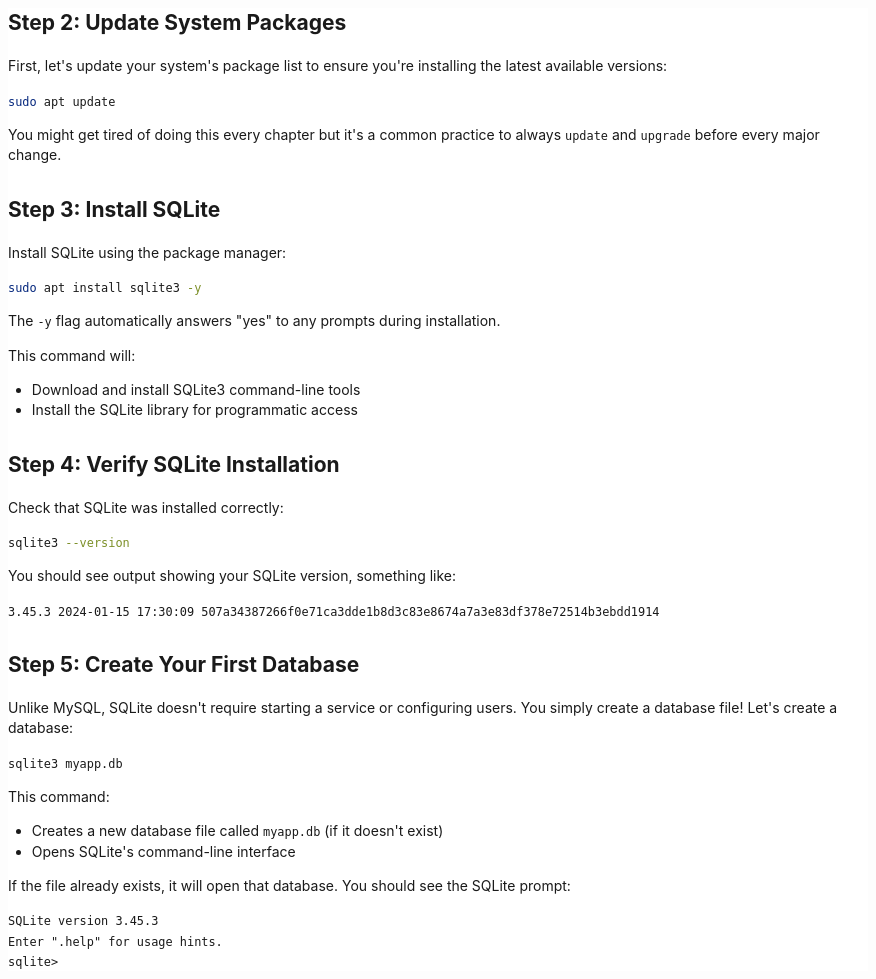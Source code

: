 ## Step 2: Update System Packages

First, let's update your system's package list to ensure you're installing the latest available versions:

```bash
sudo apt update
```

You might get tired of doing this every chapter but it's a common practice to always `update` and `upgrade` before every major change.

## Step 3: Install SQLite

Install SQLite using the package manager:

```bash
sudo apt install sqlite3 -y
```

The `-y` flag automatically answers "yes" to any prompts during installation.

This command will:
- Download and install SQLite3 command-line tools
- Install the SQLite library for programmatic access

## Step 4: Verify SQLite Installation

Check that SQLite was installed correctly:

```bash
sqlite3 --version
```

You should see output showing your SQLite version, something like:
```
3.45.3 2024-01-15 17:30:09 507a34387266f0e71ca3dde1b8d3c83e8674a7a3e83df378e72514b3ebdd1914
```

## Step 5: Create Your First Database

Unlike MySQL, SQLite doesn't require starting a service or configuring users. You simply create a database file! Let's create a database:

```bash
sqlite3 myapp.db
```

This command:
- Creates a new database file called `myapp.db` (if it doesn't exist)
- Opens SQLite's command-line interface

If the file already exists, it will open that database. You should see the SQLite prompt:

```
SQLite version 3.45.3
Enter ".help" for usage hints.
sqlite>
```
